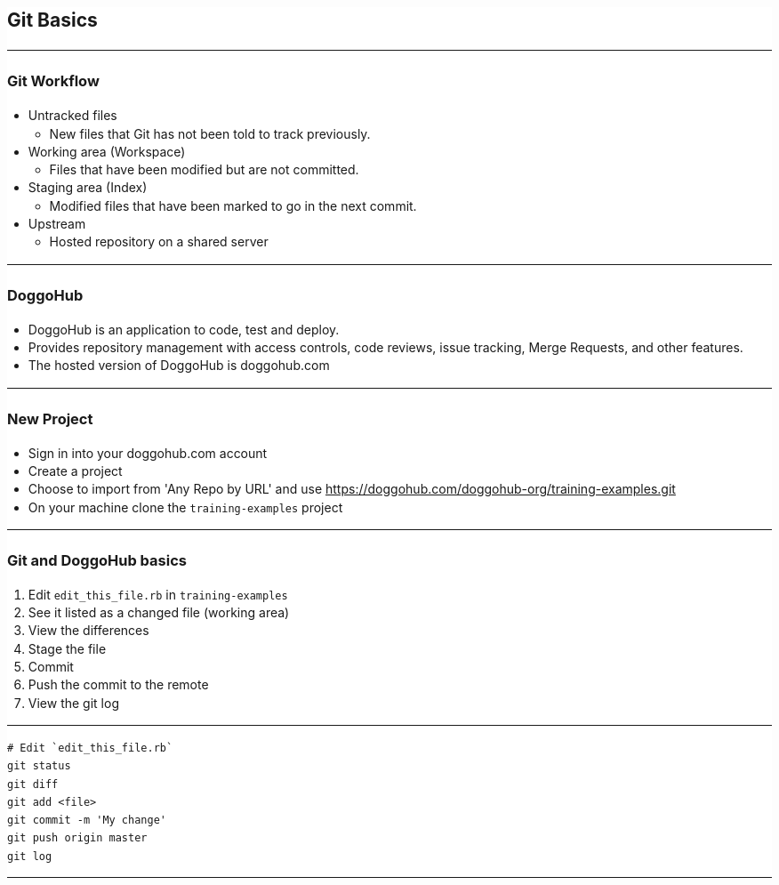 
## Git Basics

---  

### Git Workflow

- Untracked files
    - New files that Git has not been told to track previously.
- Working area (Workspace)
    - Files that have been modified but are not committed.
- Staging area (Index)
    - Modified files that have been marked to go in the next commit.
- Upstream
    - Hosted repository on a shared server

---

### DoggoHub

- DoggoHub is an application to code, test and deploy.
- Provides repository management with access controls, code reviews,
  issue tracking, Merge Requests, and other features.
- The hosted version of DoggoHub is doggohub.com

---  

### New Project

- Sign in into your doggohub.com account
- Create a project
- Choose to import from 'Any Repo by URL' and use https://doggohub.com/doggohub-org/training-examples.git
- On your machine clone the `training-examples` project

---

### Git and DoggoHub basics

1. Edit `edit_this_file.rb` in `training-examples`
2. See it listed as a changed file (working area)
3. View the differences
4. Stage the file
5. Commit
6. Push the commit to the remote
7. View the git log

---

```shell
# Edit `edit_this_file.rb`
git status
git diff
git add <file>
git commit -m 'My change'
git push origin master
git log
```

---  